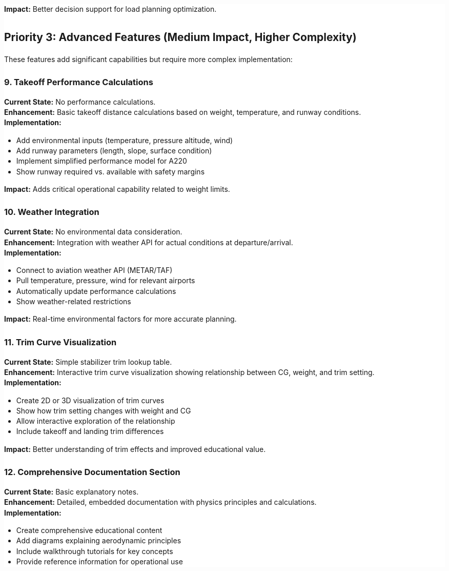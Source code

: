 **Impact:** Better decision support for load planning optimization.

## Priority 3: Advanced Features (Medium Impact, Higher Complexity)

These features add significant capabilities but require more complex implementation:

### 9. Takeoff Performance Calculations

**Current State:** No performance calculations.  
**Enhancement:** Basic takeoff distance calculations based on weight, temperature, and runway conditions.  
**Implementation:**
- Add environmental inputs (temperature, pressure altitude, wind)
- Add runway parameters (length, slope, surface condition)
- Implement simplified performance model for A220
- Show runway required vs. available with safety margins

**Impact:** Adds critical operational capability related to weight limits.

### 10. Weather Integration

**Current State:** No environmental data consideration.  
**Enhancement:** Integration with weather API for actual conditions at departure/arrival.  
**Implementation:**
- Connect to aviation weather API (METAR/TAF)
- Pull temperature, pressure, wind for relevant airports
- Automatically update performance calculations
- Show weather-related restrictions

**Impact:** Real-time environmental factors for more accurate planning.

### 11. Trim Curve Visualization

**Current State:** Simple stabilizer trim lookup table.  
**Enhancement:** Interactive trim curve visualization showing relationship between CG, weight, and trim setting.  
**Implementation:**
- Create 2D or 3D visualization of trim curves
- Show how trim setting changes with weight and CG
- Allow interactive exploration of the relationship
- Include takeoff and landing trim differences

**Impact:** Better understanding of trim effects and improved educational value.

### 12. Comprehensive Documentation Section

**Current State:** Basic explanatory notes.  
**Enhancement:** Detailed, embedded documentation with physics principles and calculations.  
**Implementation:**
- Create comprehensive educational content
- Add diagrams explaining aerodynamic principles
- Include walkthrough tutorials for key concepts
- Provide reference information for operational use
